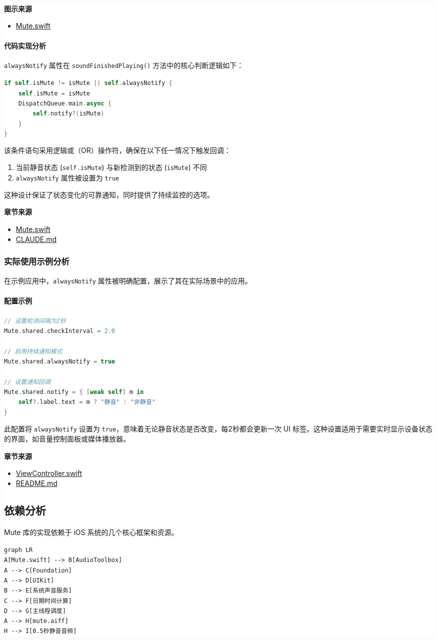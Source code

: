 **图示来源**
- [Mute.swift](file://Mute/Classes/Mute.swift#L195-L210)

#### 代码实现分析
`alwaysNotify` 属性在 `soundFinishedPlaying()` 方法中的核心判断逻辑如下：
```swift
if self.isMute != isMute || self.alwaysNotify {
    self.isMute = isMute
    DispatchQueue.main.async {
        self.notify?(isMute)
    }
}
```
该条件语句采用逻辑或（OR）操作符，确保在以下任一情况下触发回调：
1. 当前静音状态 (`self.isMute`) 与新检测到的状态 (`isMute`) 不同
2. `alwaysNotify` 属性被设置为 `true`

这种设计保证了状态变化的可靠通知，同时提供了持续监控的选项。

**章节来源**
- [Mute.swift](file://Mute/Classes/Mute.swift#L201-L208)
- [CLAUDE.md](file://CLAUDE.md#L51-L56)

### 实际使用示例分析
在示例应用中，`alwaysNotify` 属性被明确配置，展示了其在实际场景中的应用。

#### 配置示例
```swift
// 设置检测间隔为2秒
Mute.shared.checkInterval = 2.0

// 启用持续通知模式
Mute.shared.alwaysNotify = true

// 设置通知回调
Mute.shared.notify = { [weak self] m in
    self?.label.text = m ? "静音" : "非静音"
}
```

此配置将 `alwaysNotify` 设置为 `true`，意味着无论静音状态是否改变，每2秒都会更新一次 UI 标签。这种设置适用于需要实时显示设备状态的界面，如音量控制面板或媒体播放器。

**章节来源**
- [ViewController.swift](file://Example/Mute/ViewController.swift#L26)
- [README.md](file://README.md#L25-L35)

## 依赖分析
Mute 库的实现依赖于 iOS 系统的几个核心框架和资源。

```mermaid
graph LR
A[Mute.swift] --> B[AudioToolbox]
A --> C[Foundation]
A --> D[UIKit]
B --> E[系统声音服务]
C --> F[日期时间计算]
D --> G[主线程调度]
A --> H[mute.aiff]
H --> I[0.5秒静音音频]
```
